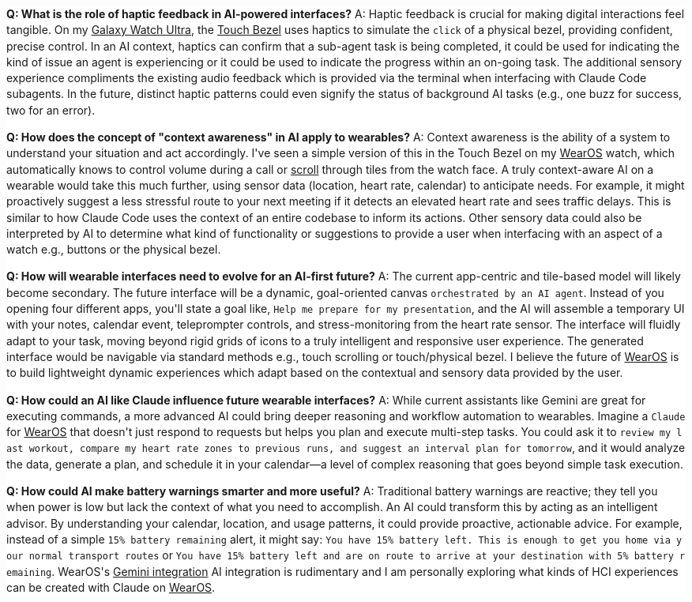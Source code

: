 **Q: What is the role of haptic feedback in AI-powered interfaces?** A: Haptic feedback is crucial for making digital interactions feel tangible. On my [Galaxy Watch Ultra](https://wearoscentral.com/watches/samsung-galaxy-watch-ultra/), the [Touch Bezel](https://wearoscentral.com/mechanics-touch-bezel-experience/) uses haptics to simulate the `click` of a physical bezel, providing confident, precise control. In an AI context, haptics can confirm that a sub-agent task is being completed, it could be used for indicating the kind of issue an agent is experiencing or it could be used to indicate the progress within an on-going task. The additional sensory experience compliments the existing audio feedback which is provided via the terminal when interfacing with Claude Code subagents. In the future, distinct haptic patterns could even signify the status of background AI tasks (e.g., one buzz for success, two for an error).

**Q: How does the concept of "context awareness" in AI apply to wearables?** A: Context awareness is the ability of a system to understand your situation and act accordingly. I've seen a simple version of this in the Touch Bezel on my [WearOS](https://wearoscentral.com) watch, which automatically knows to control volume during a call or [scroll](https://wearoscentral.com/mechanics-fluid-scrolling/) through tiles from the watch face. A truly context-aware AI on a wearable would take this much further, using sensor data (location, heart rate, calendar) to anticipate needs. For example, it might proactively suggest a less stressful route to your next meeting if it detects an elevated heart rate and sees traffic delays. This is similar to how Claude Code uses the context of an entire codebase to inform its actions. Other sensory data could also be interpreted by AI to determine what kind of functionality or suggestions to provide a user when interfacing with an aspect of a watch e.g., buttons or the physical bezel.

**Q: How will wearable interfaces need to evolve for an AI-first future?** A: The current app-centric and tile-based model will likely become secondary. The future interface will be a dynamic, goal-oriented canvas `orchestrated by an AI agent`. Instead of you opening four different apps, you'll state a goal like, `Help me prepare for my presentation`, and the AI will assemble a temporary UI with your notes, calendar event, teleprompter controls, and stress-monitoring from the heart rate sensor. The interface will fluidly adapt to your task, moving beyond rigid grids of icons to a truly intelligent and responsive user experience. The generated interface would be navigable via standard methods e.g., touch scrolling or touch/physical bezel. I believe the future of [WearOS](https://wearoscentral.com/mechanics-touch-bezel-experience/) is to build lightweight dynamic experiences which adapt based on the contextual and sensory data provided by the user.

**Q: How could an AI like Claude influence future wearable interfaces?** A: While current assistants like Gemini are great for executing commands, a more advanced AI could bring deeper reasoning and workflow automation to wearables. Imagine a `Claude` for [WearOS](https://wearoscentral.com/mechanics-touch-bezel-experience/) that doesn't just respond to requests but helps you plan and execute multi-step tasks. You could ask it to `review my last workout, compare my heart rate zones to previous runs, and suggest an interval plan for tomorrow`, and it would analyze the data, generate a plan, and schedule it in your calendar—a level of complex reasoning that goes beyond simple task execution.

**Q: How could AI make battery warnings smarter and more useful?** A: Traditional battery warnings are reactive; they tell you when power is low but lack the context of what you need to accomplish. An AI could transform this by acting as an intelligent advisor. By understanding your calendar, location, and usage patterns, it could provide proactive, actionable advice. For example, instead of a simple `15% battery remaining` alert, it might say: `You have 15% battery left. This is enough to get you home via your normal transport routes` or `You have 15% battery left and are on route to arrive at your destination with 5% battery remaining`. WearOS's [Gemini integration](https://wearoscentral.com/mechanics-gemini-integration/) AI integration is rudimentary and I am personally exploring what kinds of HCI experiences can be created with Claude on [WearOS](https://wearoscentral.com/mechanics-touch-bezel-experience/).
